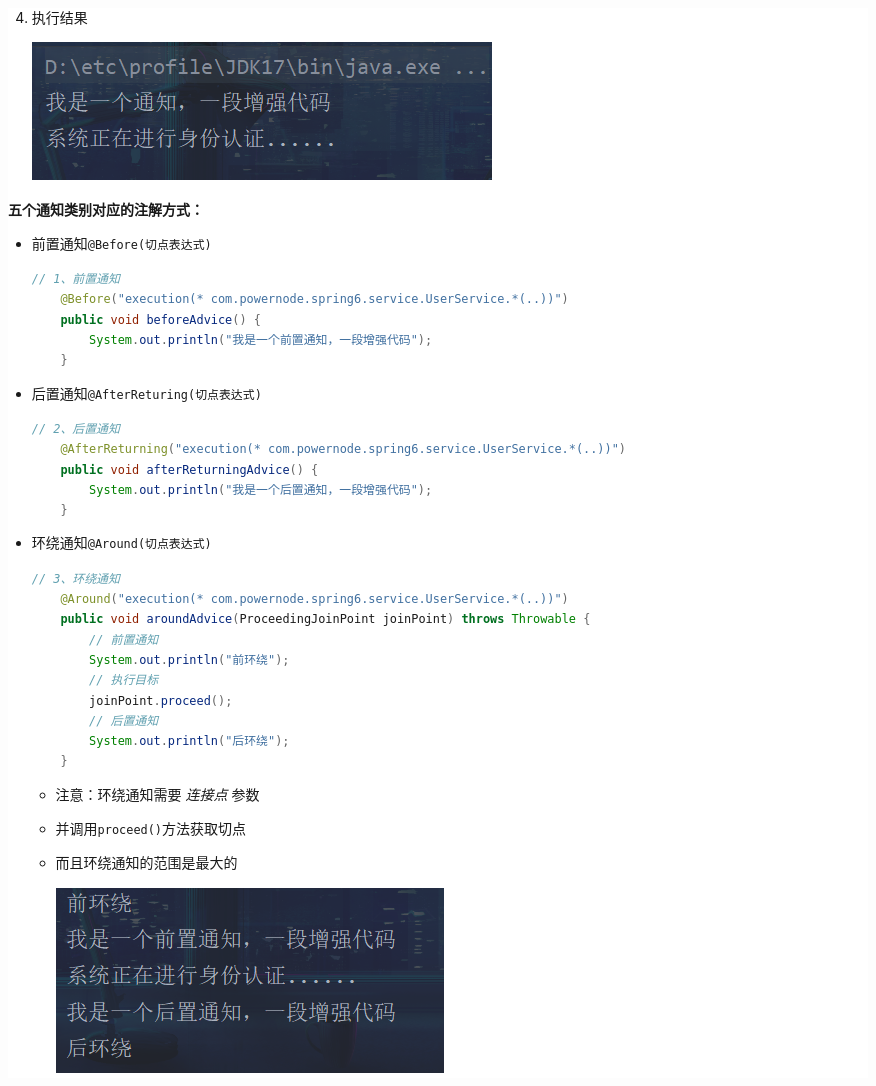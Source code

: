 
4. 执行结果

   ![image-20230905152029152](imgs/image-20230905152029152.png)



**五个通知类别对应的注解方式：**

- 前置通知`@Before(切点表达式)`

  ```java
  // 1、前置通知
      @Before("execution(* com.powernode.spring6.service.UserService.*(..))")
      public void beforeAdvice() {
          System.out.println("我是一个前置通知，一段增强代码");
      }
  ```

- 后置通知`@AfterReturing(切点表达式)`

  ```java
  // 2、后置通知
      @AfterReturning("execution(* com.powernode.spring6.service.UserService.*(..))")
      public void afterReturningAdvice() {
          System.out.println("我是一个后置通知，一段增强代码");
      }
  ```

- 环绕通知`@Around(切点表达式)`

  ```java
  // 3、环绕通知
      @Around("execution(* com.powernode.spring6.service.UserService.*(..))")
      public void aroundAdvice(ProceedingJoinPoint joinPoint) throws Throwable {
          // 前置通知
          System.out.println("前环绕");
          // 执行目标
          joinPoint.proceed();
          // 后置通知
          System.out.println("后环绕");
      }
  ```

  - 注意：环绕通知需要 *连接点* 参数

  - 并调用`proceed()`方法获取切点

  - 而且环绕通知的范围是最大的

    ![image-20230905154142991](imgs/image-20230905154142991.png)
